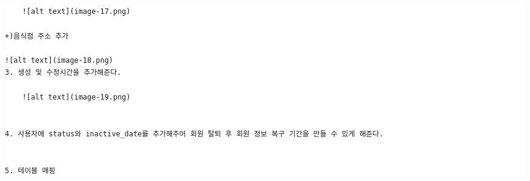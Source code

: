         ![alt text](image-17.png)
    
    +)음식점 주소 추가 
    
    ![alt text](image-18.png)
    3. 생성 및 수정시간을 추가해준다.
        
        ![alt text](image-19.png)
        
    
    4. 사용자에 status와 inactive_date를 추가해주어 회원 탈퇴 후 회원 정보 복구 기간을 만들 수 있게 해준다.
        
        
    5. 테이블 매핑
        